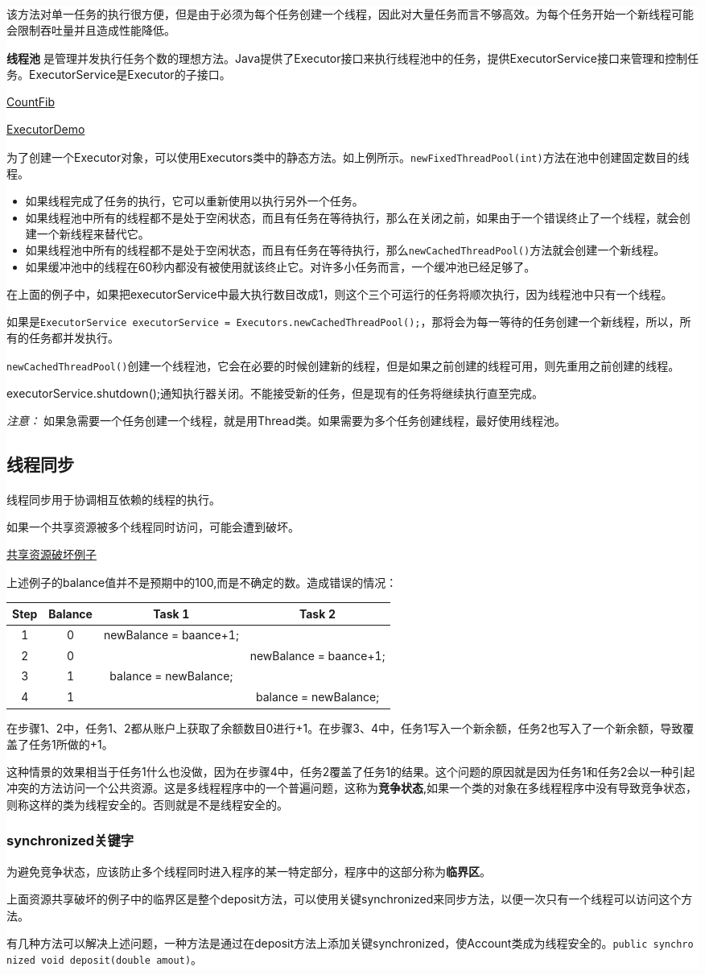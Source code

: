 该方法对单一任务的执行很方便，但是由于必须为每个任务创建一个线程，因此对大量任务而言不够高效。为每个任务开始一个新线程可能会限制吞吐量并且造成性能降低。

**线程池** 是管理并发执行任务个数的理想方法。Java提供了Executor接口来执行线程池中的任务，提供ExecutorService接口来管理和控制任务。ExecutorService是Executor的子接口。

[CountFib](../Code/CountFib.java)

[ExecutorDemo](../Code/ExecutorDemo.java)

为了创建一个Executor对象，可以使用Executors类中的静态方法。如上例所示。`newFixedThreadPool(int)`方法在池中创建固定数目的线程。

- 如果线程完成了任务的执行，它可以重新使用以执行另外一个任务。
- 如果线程池中所有的线程都不是处于空闲状态，而且有任务在等待执行，那么在关闭之前，如果由于一个错误终止了一个线程，就会创建一个新线程来替代它。
- 如果线程池中所有的线程都不是处于空闲状态，而且有任务在等待执行，那么`newCachedThreadPool()`方法就会创建一个新线程。
- 如果缓冲池中的线程在60秒内都没有被使用就该终止它。对许多小任务而言，一个缓冲池已经足够了。

在上面的例子中，如果把executorService中最大执行数目改成1，则这个三个可运行的任务将顺次执行，因为线程池中只有一个线程。

如果是`ExecutorService executorService = Executors.newCachedThreadPool();`，那将会为每一等待的任务创建一个新线程，所以，所有的任务都并发执行。

`newCachedThreadPool()`创建一个线程池，它会在必要的时候创建新的线程，但是如果之前创建的线程可用，则先重用之前创建的线程。

executorService.shutdown();通知执行器关闭。不能接受新的任务，但是现有的任务将继续执行直至完成。

*注意：* 如果急需要一个任务创建一个线程，就是用Thread类。如果需要为多个任务创建线程，最好使用线程池。

## 线程同步

线程同步用于协调相互依赖的线程的执行。

如果一个共享资源被多个线程同时访问，可能会遭到破坏。

[共享资源破坏例子](../Code/AccountWithoutSync.java)

上述例子的balance值并不是预期中的100,而是不确定的数。造成错误的情况：

|Step|Balance|Task 1|Task 2|
|:---:|:---:|:---:|:---:|
|1|0|newBalance = baance+1;||
|2|0||newBalance = baance+1;|
|3|1|balance = newBalance;||
|4|1||balance = newBalance;|

在步骤1、2中，任务1、2都从账户上获取了余额数目0进行+1。在步骤3、4中，任务1写入一个新余额，任务2也写入了一个新余额，导致覆盖了任务1所做的+1。

这种情景的效果相当于任务1什么也没做，因为在步骤4中，任务2覆盖了任务1的结果。这个问题的原因就是因为任务1和任务2会以一种引起冲突的方法访问一个公共资源。这是多线程程序中的一个普遍问题，这称为**竞争状态**,如果一个类的对象在多线程程序中没有导致竞争状态，则称这样的类为线程安全的。否则就是不是线程安全的。

### synchronized关键字
为避免竞争状态，应该防止多个线程同时进入程序的某一特定部分，程序中的这部分称为**临界区**。

上面资源共享破坏的例子中的临界区是整个deposit方法，可以使用关键synchronized来同步方法，以便一次只有一个线程可以访问这个方法。

有几种方法可以解决上述问题，一种方法是通过在deposit方法上添加关键synchronized，使Account类成为线程安全的。`public synchronized void deposit(double amout)`。
